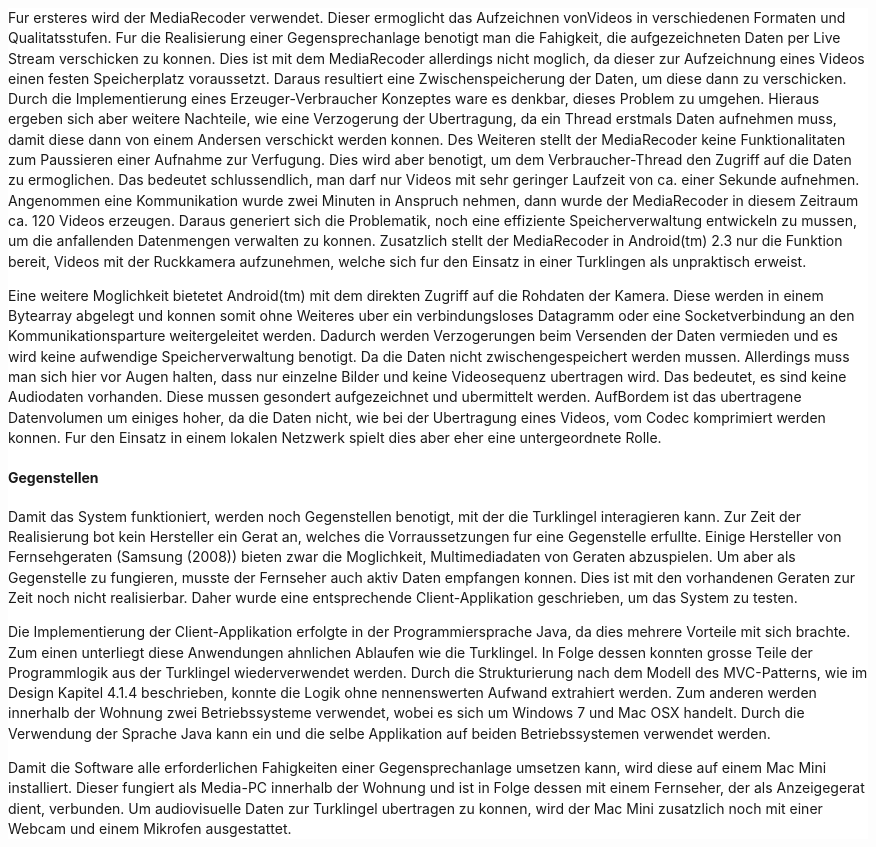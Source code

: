Fur ersteres wird der MediaRecoder verwendet. Dieser ermoglicht das Aufzeichnen vonVideos in verschiedenen Formaten und Qualitatsstufen. Fur die Realisierung einer Gegensprechanlage benotigt man die Fahigkeit, die aufgezeichneten Daten per Live Stream verschicken zu konnen. Dies ist mit dem MediaRecoder allerdings nicht moglich, da dieser zur Aufzeichnung eines Videos einen festen Speicherplatz voraussetzt. Daraus resultiert eine Zwischenspeicherung der Daten, um diese dann zu verschicken. Durch die Implementierung eines Erzeuger-Verbraucher Konzeptes ware es denkbar, dieses Problem zu umgehen. Hieraus ergeben sich aber weitere Nachteile, wie eine Verzogerung der Ubertragung, da ein Thread erstmals Daten aufnehmen muss, damit diese dann von einem Andersen verschickt werden konnen. Des Weiteren stellt der MediaRecoder keine Funktionalitaten zum Paussieren einer Aufnahme zur Verfugung. Dies wird aber benotigt, um dem Verbraucher-Thread den Zugriff auf die Daten zu ermoglichen. Das bedeutet schlussendlich, man darf nur Videos mit sehr geringer Laufzeit von ca. einer Sekunde aufnehmen. Angenommen eine Kommunikation wurde zwei Minuten in Anspruch nehmen, dann wurde der MediaRecoder in diesem Zeitraum ca. 120 Videos erzeugen. Daraus generiert sich die Problematik, noch eine effiziente Speicherverwaltung entwickeln zu mussen, um die anfallenden Datenmengen verwalten zu konnen. Zusatzlich stellt der MediaRecoder in Android(tm) 2.3 nur die Funktion bereit, Videos mit der Ruckkamera aufzunehmen, welche sich fur den Einsatz in einer Turklingen als unpraktisch erweist.

Eine weitere Moglichkeit bietetet Android(tm) mit dem direkten Zugriff auf die Rohdaten der Kamera. Diese werden in einem Bytearray abgelegt und konnen somit ohne Weiteres uber ein verbindungsloses Datagramm oder eine Socketverbindung an den Kommunikationsparture weitergeleitet werden. Dadurch werden Verzogerungen beim Versenden der Daten vermieden und es wird keine aufwendige Speicherverwaltung benotigt. Da die Daten nicht zwischengespeichert werden mussen. Allerdings muss man sich hier vor Augen halten, dass nur einzelne Bilder und keine Videosequenz ubertragen wird. Das bedeutet, es sind keine Audiodaten vorhanden. Diese mussen gesondert aufgezeichnet und ubermittelt werden. AufBordem ist das ubertragene Datenvolumen um einiges hoher, da die Daten nicht, wie bei der Ubertragung eines Videos, vom Codec komprimiert werden konnen. Fur den Einsatz in einem lokalen Netzwerk spielt dies aber eher eine untergeordnete Rolle.

#### Gegenstellen

Damit das System funktioniert, werden noch Gegenstellen benotigt, mit der die Turklingel interagieren kann. Zur Zeit der Realisierung bot kein Hersteller ein Gerat an, welches die Vorraussetzungen fur eine Gegenstelle erfullte. Einige Hersteller von Fernsehgeraten (Samsung (2008)) bieten zwar die Moglichkeit, Multimediadaten von Geraten abzuspielen. Um aber als Gegenstelle zu fungieren, musste der Fernseher auch aktiv Daten empfangen konnen. Dies ist mit den vorhandenen Geraten zur Zeit noch nicht realisierbar. Daher wurde eine entsprechende Client-Applikation geschrieben, um das System zu testen.

Die Implementierung der Client-Applikation erfolgte in der Programmiersprache Java, da dies mehrere Vorteile mit sich brachte. Zum einen unterliegt diese Anwendungen ahnlichen Ablaufen wie die Turklingel. In Folge dessen konnten grosse Teile der Programmlogik aus der Turklingel wiederverwendet werden. Durch die Strukturierung nach dem Modell des MVC-Patterns, wie im Design Kapitel 4.1.4 beschrieben, konnte die Logik ohne nennenswerten Aufwand extrahiert werden. Zum anderen werden innerhalb der Wohnung zwei Betriebssysteme verwendet, wobei es sich um Windows 7 und Mac OSX handelt. Durch die Verwendung der Sprache Java kann ein und die selbe Applikation auf beiden Betriebssystemen verwendet werden.

Damit die Software alle erforderlichen Fahigkeiten einer Gegensprechanlage umsetzen kann, wird diese auf einem Mac Mini installiert. Dieser fungiert als Media-PC innerhalb der Wohnung und ist in Folge dessen mit einem Fernseher, der als Anzeigegerat dient, verbunden. Um audiovisuelle Daten zur Turklingel ubertragen zu konnen, wird der Mac Mini zusatzlich noch mit einer Webcam und einem Mikrofen ausgestattet.
